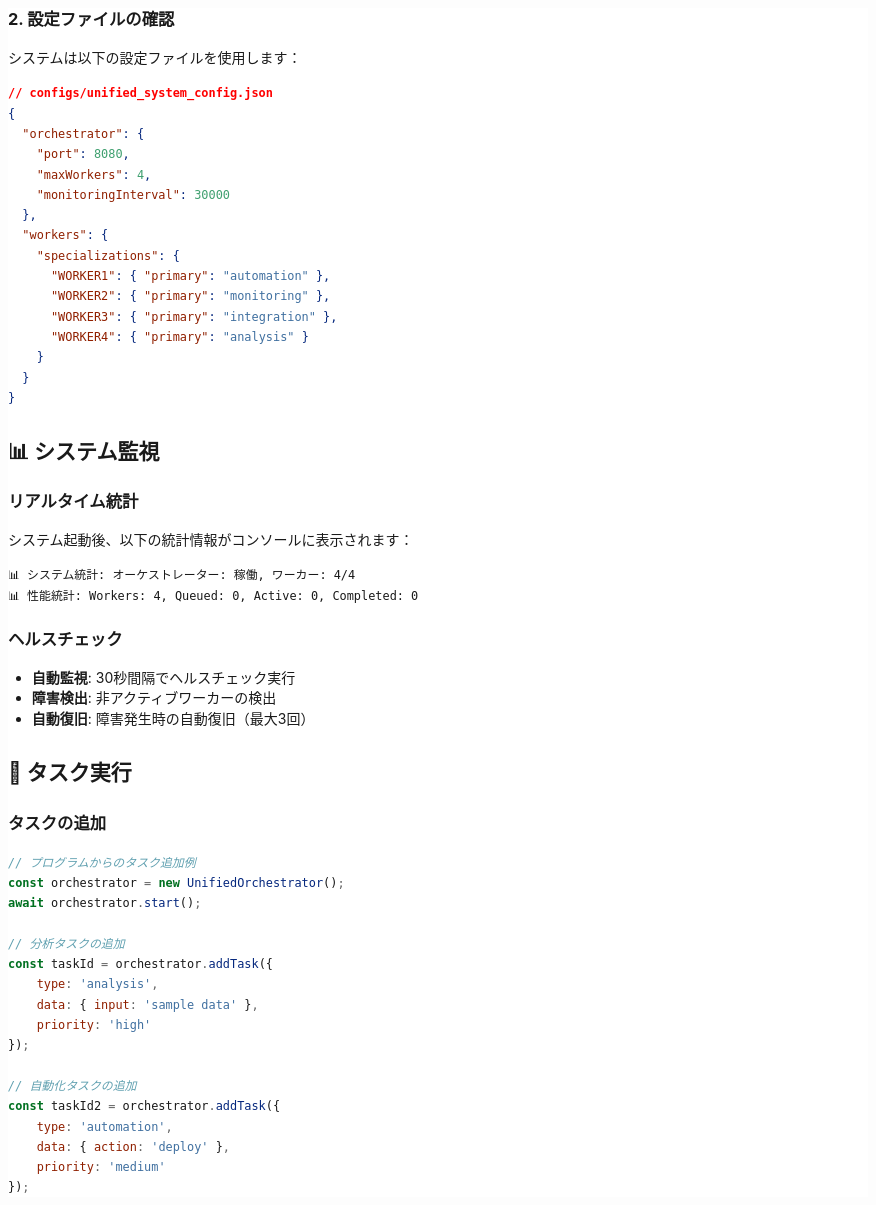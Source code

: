 ### 2. 設定ファイルの確認

システムは以下の設定ファイルを使用します：

```json
// configs/unified_system_config.json
{
  "orchestrator": {
    "port": 8080,
    "maxWorkers": 4,
    "monitoringInterval": 30000
  },
  "workers": {
    "specializations": {
      "WORKER1": { "primary": "automation" },
      "WORKER2": { "primary": "monitoring" },
      "WORKER3": { "primary": "integration" },
      "WORKER4": { "primary": "analysis" }
    }
  }
}
```

## 📊 システム監視

### リアルタイム統計

システム起動後、以下の統計情報がコンソールに表示されます：

```
📊 システム統計: オーケストレーター: 稼働, ワーカー: 4/4
📊 性能統計: Workers: 4, Queued: 0, Active: 0, Completed: 0
```

### ヘルスチェック

- **自動監視**: 30秒間隔でヘルスチェック実行
- **障害検出**: 非アクティブワーカーの検出
- **自動復旧**: 障害発生時の自動復旧（最大3回）

## 🎯 タスク実行

### タスクの追加

```javascript
// プログラムからのタスク追加例
const orchestrator = new UnifiedOrchestrator();
await orchestrator.start();

// 分析タスクの追加
const taskId = orchestrator.addTask({
    type: 'analysis',
    data: { input: 'sample data' },
    priority: 'high'
});

// 自動化タスクの追加
const taskId2 = orchestrator.addTask({
    type: 'automation',
    data: { action: 'deploy' },
    priority: 'medium'
});
```
